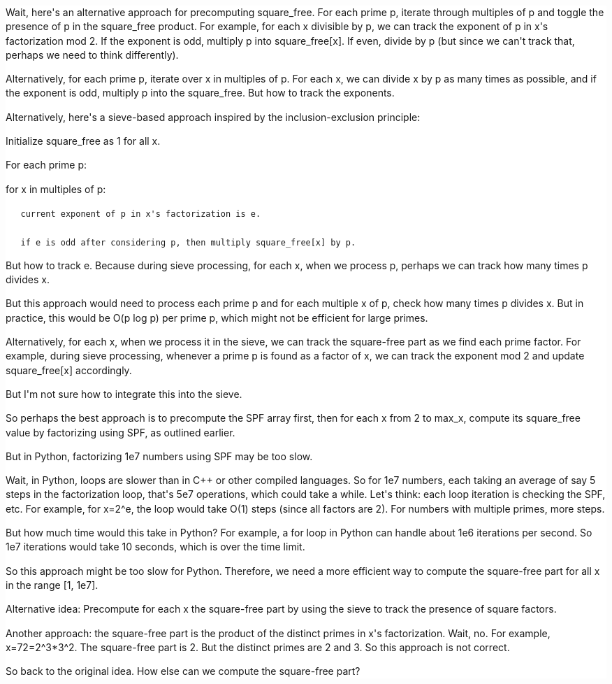 Wait, here's an alternative approach for precomputing square_free. For each prime p, iterate through multiples of p and toggle the presence of p in the square_free product. For example, for each x divisible by p, we can track the exponent of p in x's factorization mod 2. If the exponent is odd, multiply p into square_free[x]. If even, divide by p (but since we can't track that, perhaps we need to think differently).

Alternatively, for each prime p, iterate over x in multiples of p. For each x, we can divide x by p as many times as possible, and if the exponent is odd, multiply p into the square_free. But how to track the exponents.

Alternatively, here's a sieve-based approach inspired by the inclusion-exclusion principle:

Initialize square_free as 1 for all x.

For each prime p:

   for x in multiples of p:

       current exponent of p in x's factorization is e.

       if e is odd after considering p, then multiply square_free[x] by p.

But how to track e. Because during sieve processing, for each x, when we process p, perhaps we can track how many times p divides x.

But this approach would need to process each prime p and for each multiple x of p, check how many times p divides x. But in practice, this would be O(p log p) per prime p, which might not be efficient for large primes.

Alternatively, for each x, when we process it in the sieve, we can track the square-free part as we find each prime factor. For example, during sieve processing, whenever a prime p is found as a factor of x, we can track the exponent mod 2 and update square_free[x] accordingly.

But I'm not sure how to integrate this into the sieve.

So perhaps the best approach is to precompute the SPF array first, then for each x from 2 to max_x, compute its square_free value by factorizing using SPF, as outlined earlier.

But in Python, factorizing 1e7 numbers using SPF may be too slow.

Wait, in Python, loops are slower than in C++ or other compiled languages. So for 1e7 numbers, each taking an average of say 5 steps in the factorization loop, that's 5e7 operations, which could take a while. Let's think: each loop iteration is checking the SPF, etc. For example, for x=2^e, the loop would take O(1) steps (since all factors are 2). For numbers with multiple primes, more steps.

But how much time would this take in Python? For example, a for loop in Python can handle about 1e6 iterations per second. So 1e7 iterations would take 10 seconds, which is over the time limit.

So this approach might be too slow for Python. Therefore, we need a more efficient way to compute the square-free part for all x in the range [1, 1e7].

Alternative idea: Precompute for each x the square-free part by using the sieve to track the presence of square factors.

Another approach: the square-free part is the product of the distinct primes in x's factorization. Wait, no. For example, x=72=2^3*3^2. The square-free part is 2. But the distinct primes are 2 and 3. So this approach is not correct.

So back to the original idea. How else can we compute the square-free part?
